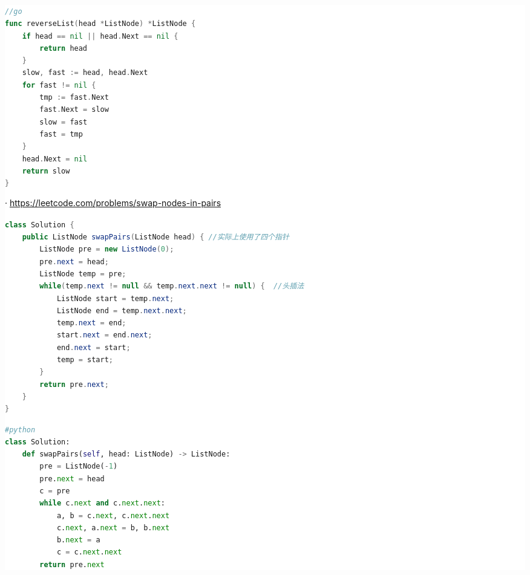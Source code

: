 
```go
//go
func reverseList(head *ListNode) *ListNode {
	if head == nil || head.Next == nil {
		return head
	}
	slow, fast := head, head.Next
	for fast != nil {
		tmp := fast.Next
		fast.Next = slow
		slow = fast
		fast = tmp
	}
	head.Next = nil
	return slow
}

```

· https://leetcode.com/problems/swap-nodes-in-pairs

```java
class Solution {
    public ListNode swapPairs(ListNode head) { //实际上使用了四个指针
        ListNode pre = new ListNode(0);
        pre.next = head;
        ListNode temp = pre;
        while(temp.next != null && temp.next.next != null) {  //头插法
            ListNode start = temp.next;
            ListNode end = temp.next.next;
            temp.next = end;
            start.next = end.next;
            end.next = start;
            temp = start;
        }
        return pre.next;
    }
}
```

```python
#python
class Solution:
    def swapPairs(self, head: ListNode) -> ListNode:
        pre = ListNode(-1)
        pre.next = head
        c = pre
        while c.next and c.next.next:
            a, b = c.next, c.next.next
            c.next, a.next = b, b.next
            b.next = a
            c = c.next.next
        return pre.next
```

